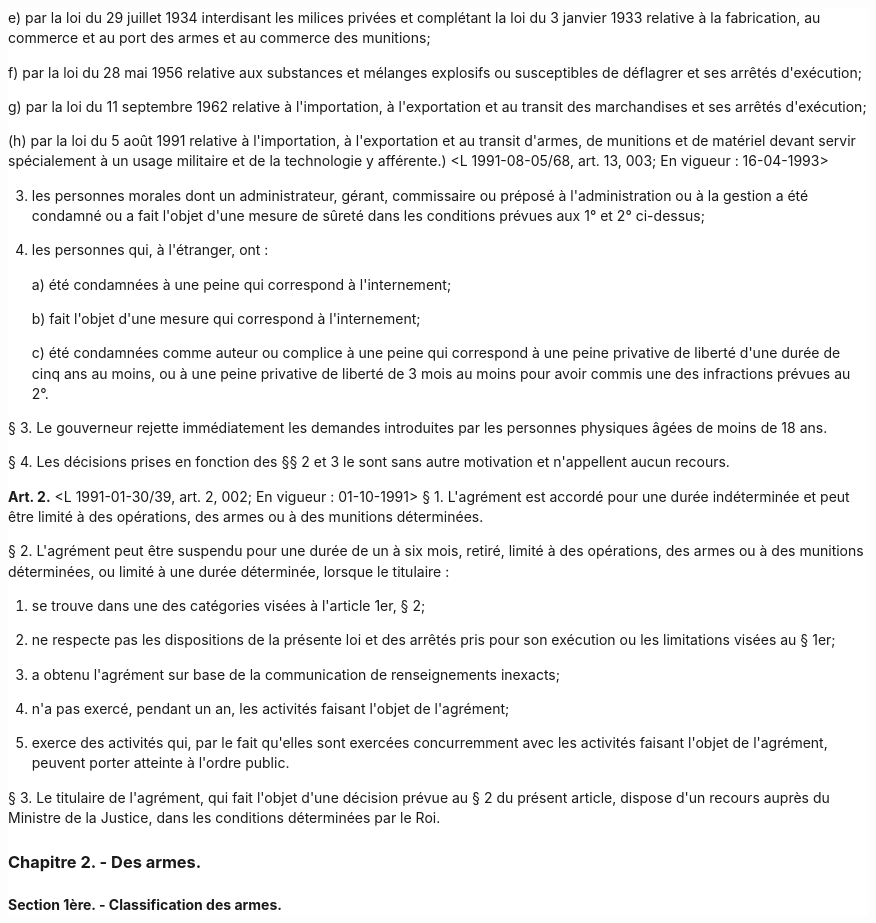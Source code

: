    e) par la loi du 29 juillet 1934 interdisant les milices privées et complétant la loi du 3 janvier 1933 relative à la fabrication, au commerce et au port des armes et au commerce des munitions;

   f) par la loi du 28 mai 1956 relative aux substances et mélanges explosifs ou susceptibles de déflagrer et ses arrêtés d'exécution;

   g) par la loi du 11 septembre 1962 relative à l'importation, à l'exportation et au transit des marchandises et ses arrêtés d'exécution;

(h) par la loi du 5 août 1991 relative à l'importation, à l'exportation et au transit d'armes, de munitions et de matériel devant servir spécialement à un usage militaire et de la technologie y afférente.) <L 1991-08-05/68, art. 13, 003;  En vigueur :  16-04-1993>

3. les personnes morales dont un administrateur, gérant, commissaire ou préposé à l'administration ou à la gestion a été condamné ou a fait l'objet d'une mesure de sûreté dans les conditions prévues aux 1° et 2° ci-dessus;

4. les personnes qui, à l'étranger, ont :

   a) été condamnées à une peine qui correspond à l'internement;

   b) fait l'objet d'une mesure qui correspond à l'internement;

   c) été condamnées comme auteur ou complice à une peine qui correspond à une peine privative de liberté d'une durée de cinq ans au moins, ou à une peine privative de liberté de 3 mois au moins pour avoir commis une des infractions prévues au 2°.

§ 3. Le gouverneur rejette immédiatement les demandes introduites par les personnes physiques âgées de moins de 18 ans.

§ 4. Les décisions prises en fonction des §§ 2 et 3 le sont sans autre motivation et n'appellent aucun recours.

**Art. 2.** <L 1991-01-30/39, art. 2, 002;  En vigueur :  01-10-1991> § 1. L'agrément est accordé pour une durée indéterminée et peut être limité à des opérations, des armes ou à des munitions déterminées.

§ 2. L'agrément peut être suspendu pour une durée de un à six mois, retiré, limité à des opérations, des armes ou à des munitions déterminées, ou limité à une durée déterminée, lorsque le titulaire :

1. se trouve dans une des catégories visées à l'article 1er, § 2;

2. ne respecte pas les dispositions de la présente loi et des arrêtés pris pour son exécution ou les limitations visées au § 1er;

3. a obtenu l'agrément sur base de la communication de renseignements inexacts;

4. n'a pas exercé, pendant un an, les activités faisant l'objet de l'agrément;

5. exerce des activités qui, par le fait qu'elles sont exercées concurremment avec les activités faisant l'objet de l'agrément, peuvent porter atteinte à l'ordre public.

§ 3. Le titulaire de l'agrément, qui fait l'objet d'une décision prévue au § 2 du présent article, dispose d'un recours auprès du Ministre de la Justice, dans les conditions déterminées par le Roi.

### Chapitre 2. - Des armes.

#### Section 1ère. - Classification des armes.
